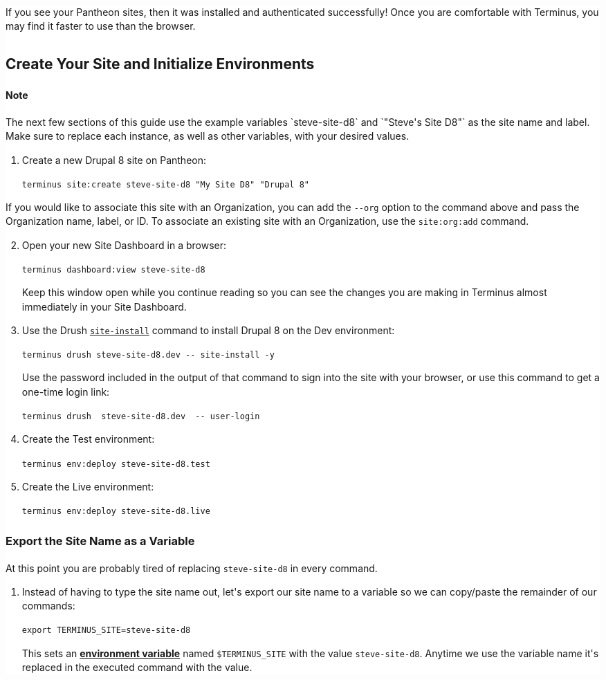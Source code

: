 If you see your Pantheon sites, then it was installed and authenticated successfully! Once you are comfortable with Terminus, you may find it faster to use than the browser.

## Create Your Site and Initialize Environments

<div class="alert alert-info">
  <h4 class="info">Note</h4>
  <p markdown="1">
    The next few sections of this guide use the example variables `steve-site-d8` and `"Steve's Site D8"` as the site name and label. Make sure to replace each instance, as well as other variables, with your desired values.
  </p>
</div>

1.  Create a new Drupal 8 site on Pantheon:

        terminus site:create steve-site-d8 "My Site D8" "Drupal 8"

  If you would like to associate this site with an Organization, you can add the `--org` option to the command above and pass the Organization name, label, or ID. To associate an existing site with an Organization, use the `site:org:add` command.

2.  Open your new Site Dashboard in a browser:

        terminus dashboard:view steve-site-d8

    Keep this window open while you continue reading so you can see the changes you are making in Terminus almost immediately in your Site Dashboard.

3.  Use the Drush [`site-install`](https://drushcommands.com/drush-8x/core/site-install/) command to install Drupal 8 on the Dev environment:

        terminus drush steve-site-d8.dev -- site-install -y

    Use the password included in the output of that command to sign into the site with your browser, or use this command to get a one-time login link:

        terminus drush  steve-site-d8.dev  -- user-login

4.  Create the Test environment:

        terminus env:deploy steve-site-d8.test

5.  Create the Live environment:

        terminus env:deploy steve-site-d8.live


### Export the Site Name as a Variable

At this point you are probably tired of replacing `steve-site-d8` in every command.

1.  Instead of having to type the site name out, let's export our site name to a variable so we can copy/paste the remainder of our commands:

        export TERMINUS_SITE=steve-site-d8

      This sets an [**environment variable**](https://en.wikipedia.org/wiki/Environment_variable) named `$TERMINUS_SITE` with the value `steve-site-d8`. Anytime we use the variable name it's replaced in the executed command with the value.
